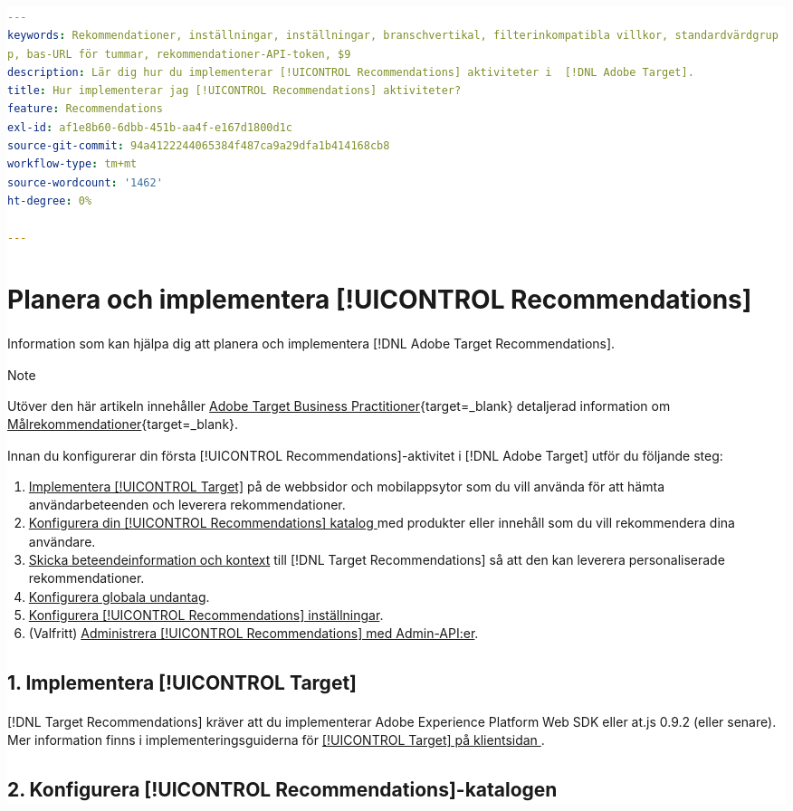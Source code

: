 ```yaml
---
keywords: Rekommendationer, inställningar, inställningar, branschvertikal, filterinkompatibla villkor, standardvärdgrupp, bas-URL för tummar, rekommendationer-API-token, $9
description: Lär dig hur du implementerar [!UICONTROL Recommendations] aktiviteter i  [!DNL Adobe Target].
title: Hur implementerar jag [!UICONTROL Recommendations] aktiviteter?
feature: Recommendations
exl-id: af1e8b60-6dbb-451b-aa4f-e167d1800d1c
source-git-commit: 94a4122244065384f487ca9a29dfa1b414168cb8
workflow-type: tm+mt
source-wordcount: '1462'
ht-degree: 0%

---
```


# Planera och implementera [!UICONTROL Recommendations]

Information som kan hjälpa dig att planera och implementera [!DNL Adobe Target Recommendations].

>[!NOTE]
>
>Utöver den här artikeln innehåller [Adobe Target Business Practitioner](https://experienceleague.adobe.com/docs/target/using/target-home.html?lang=sv-SE){target=_blank} detaljerad information om [Målrekommendationer](https://experienceleague.adobe.com/docs/target/using/recommendations/recommendations.html?lang=sv-SE){target=_blank}.

Innan du konfigurerar din första [!UICONTROL Recommendations]-aktivitet i [!DNL Adobe Target] utför du följande steg:

1. [Implementera [!UICONTROL Target]](#implement-target) på de webbsidor och mobilappsytor som du vill använda för att hämta användarbeteenden och leverera rekommendationer.
1. [Konfigurera din [!UICONTROL Recommendations] katalog ](#set-up-your-recommendations-catalog) med produkter eller innehåll som du vill rekommendera dina användare.
1. [Skicka beteendeinformation och kontext](#pass-behavioral-information-and-context) till [!DNL Target Recommendations] så att den kan leverera personaliserade rekommendationer.
1. [Konfigurera globala undantag](#configure-global-exclusions).
1. [Konfigurera [!UICONTROL Recommendations] inställningar](#configure-recommendations-settings).
1. (Valfritt) [Administrera [!UICONTROL Recommendations] med Admin-API:er](#administer-recommendations-using-admin-apis).

## &#x200B;1. Implementera [!UICONTROL Target]

[!DNL Target Recommendations] kräver att du implementerar Adobe Experience Platform Web SDK eller at.js 0.9.2 (eller senare). Mer information finns i implementeringsguiderna för [[!UICONTROL Target] på klientsidan ](../client-side/overview.md).

## &#x200B;2. Konfigurera [!UICONTROL Recommendations]-katalogen
